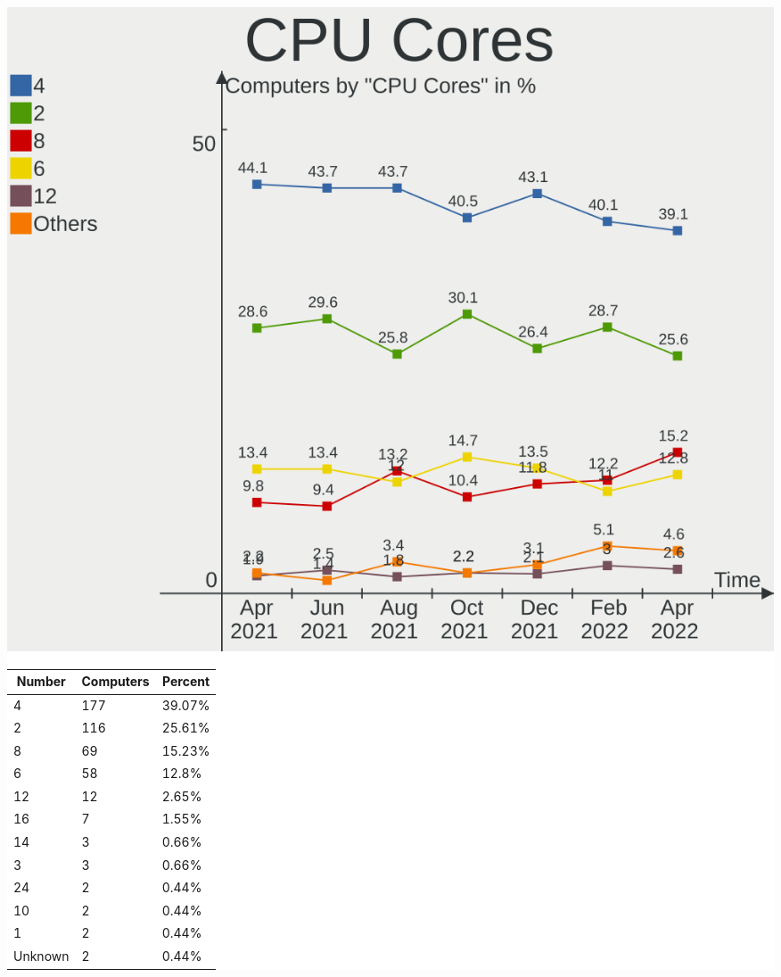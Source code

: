 ![CPU Cores](./images/line_chart/cpu_cores.svg)

| Number  | Computers | Percent |
|---------|-----------|---------|
| 4       | 177       | 39.07%  |
| 2       | 116       | 25.61%  |
| 8       | 69        | 15.23%  |
| 6       | 58        | 12.8%   |
| 12      | 12        | 2.65%   |
| 16      | 7         | 1.55%   |
| 14      | 3         | 0.66%   |
| 3       | 3         | 0.66%   |
| 24      | 2         | 0.44%   |
| 10      | 2         | 0.44%   |
| 1       | 2         | 0.44%   |
| Unknown | 2         | 0.44%   |
